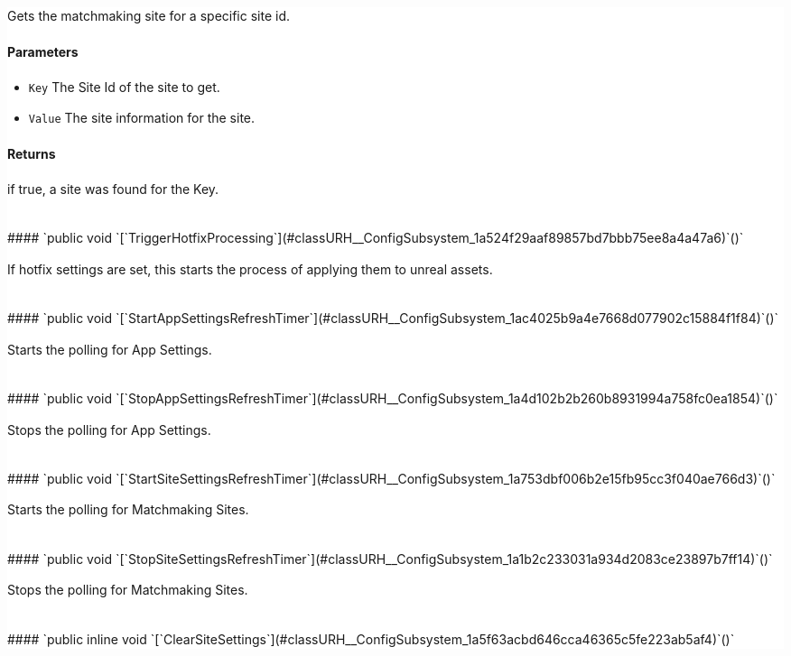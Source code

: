 Gets the matchmaking site for a specific site id.

#### Parameters
* `Key` The Site Id of the site to get. 

* `Value` The site information for the site. 

#### Returns
if true, a site was found for the Key.

<br>
#### `public void `[`TriggerHotfixProcessing`](#classURH__ConfigSubsystem_1a524f29aaf89857bd7bbb75ee8a4a47a6)`()` <a id="classURH__ConfigSubsystem_1a524f29aaf89857bd7bbb75ee8a4a47a6"></a>

If hotfix settings are set, this starts the process of applying them to unreal assets.

<br>
#### `public void `[`StartAppSettingsRefreshTimer`](#classURH__ConfigSubsystem_1ac4025b9a4e7668d077902c15884f1f84)`()` <a id="classURH__ConfigSubsystem_1ac4025b9a4e7668d077902c15884f1f84"></a>

Starts the polling for App Settings.

<br>
#### `public void `[`StopAppSettingsRefreshTimer`](#classURH__ConfigSubsystem_1a4d102b2b260b8931994a758fc0ea1854)`()` <a id="classURH__ConfigSubsystem_1a4d102b2b260b8931994a758fc0ea1854"></a>

Stops the polling for App Settings.

<br>
#### `public void `[`StartSiteSettingsRefreshTimer`](#classURH__ConfigSubsystem_1a753dbf006b2e15fb95cc3f040ae766d3)`()` <a id="classURH__ConfigSubsystem_1a753dbf006b2e15fb95cc3f040ae766d3"></a>

Starts the polling for Matchmaking Sites.

<br>
#### `public void `[`StopSiteSettingsRefreshTimer`](#classURH__ConfigSubsystem_1a1b2c233031a934d2083ce23897b7ff14)`()` <a id="classURH__ConfigSubsystem_1a1b2c233031a934d2083ce23897b7ff14"></a>

Stops the polling for Matchmaking Sites.

<br>
#### `public inline void `[`ClearSiteSettings`](#classURH__ConfigSubsystem_1a5f63acbd646cca46365c5fe223ab5af4)`()` <a id="classURH__ConfigSubsystem_1a5f63acbd646cca46365c5fe223ab5af4"></a>
